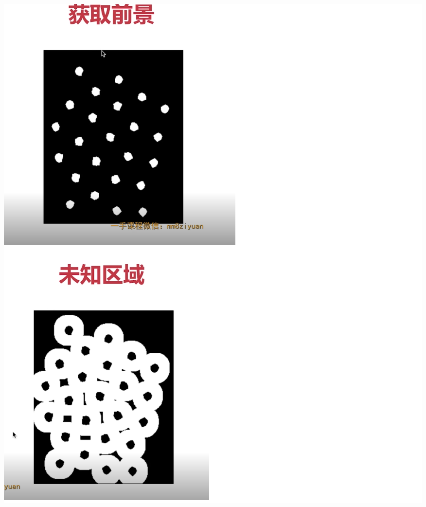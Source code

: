 ![image-20240119160039398](img/image-20240119160039398.png)

![image-20240119160100176](img/image-20240119160100176.png)
